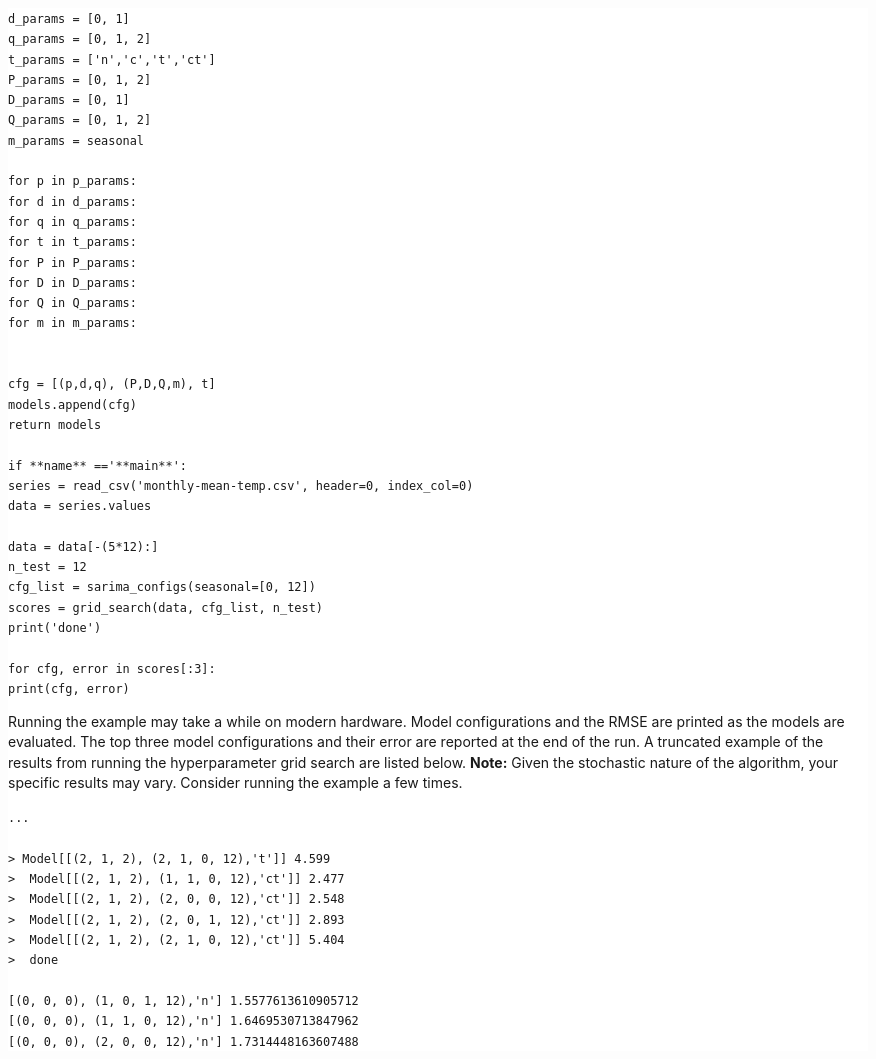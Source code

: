 ```
d_params = [0, 1]
q_params = [0, 1, 2]
t_params = ['n','c','t','ct']
P_params = [0, 1, 2]
D_params = [0, 1]
Q_params = [0, 1, 2]
m_params = seasonal

for p in p_params:
for d in d_params:
for q in q_params:
for t in t_params:
for P in P_params:
for D in D_params:
for Q in Q_params:
for m in m_params:


cfg = [(p,d,q), (P,D,Q,m), t]
models.append(cfg)
return models

if **name** =='**main**':
series = read_csv('monthly-mean-temp.csv', header=0, index_col=0)
data = series.values

data = data[-(5*12):]
n_test = 12
cfg_list = sarima_configs(seasonal=[0, 12])
scores = grid_search(data, cfg_list, n_test)
print('done')

for cfg, error in scores[:3]:
print(cfg, error)

```

Running the example may take a while on modern hardware. Model
configurations and the
RMSE are printed as the models are evaluated. The top three model
configurations and their
error are reported at the end of the run. A truncated example of the
results from running the
hyperparameter grid search are listed below.
**Note:** Given the stochastic nature of the algorithm, your specific
results may vary. Consider
running the example a few times.


```
...

> Model[[(2, 1, 2), (2, 1, 0, 12),'t']] 4.599
>  Model[[(2, 1, 2), (1, 1, 0, 12),'ct']] 2.477
>  Model[[(2, 1, 2), (2, 0, 0, 12),'ct']] 2.548
>  Model[[(2, 1, 2), (2, 0, 1, 12),'ct']] 2.893
>  Model[[(2, 1, 2), (2, 1, 0, 12),'ct']] 5.404
>  done

[(0, 0, 0), (1, 0, 1, 12),'n'] 1.5577613610905712
[(0, 0, 0), (1, 1, 0, 12),'n'] 1.6469530713847962
[(0, 0, 0), (2, 0, 0, 12),'n'] 1.7314448163607488

```
